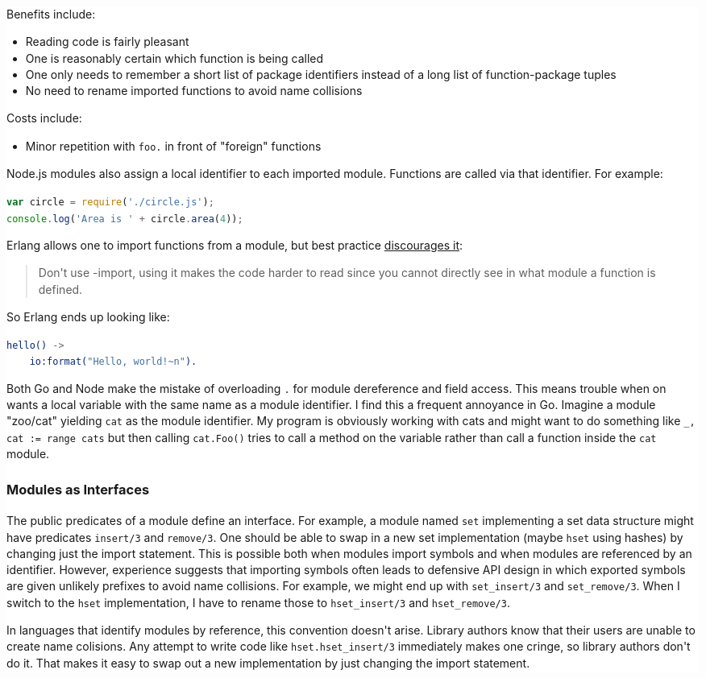 Benefits include:

  * Reading code is fairly pleasant
  * One is reasonably certain which function is being called
  * One only needs to remember a short list of package identifiers instead of a long list of function-package tuples
  * No need to rename imported functions to avoid name collisions


Costs include:

  * Minor repetition with `foo.` in front of "foreign" functions


Node.js modules also assign a local identifier to each imported module.  Functions are called via that identifier.  For example:

```javascript
var circle = require('./circle.js');
console.log('Area is ' + circle.area(4));
```

Erlang allows one to import functions from a module, but best practice  [discourages it](http://www.erlang.se/doc/programming_rules.shtml#HDR26):

> Don't use -import, using it makes the code harder to read since you cannot directly see in what module a function is defined.

So Erlang ends up looking like:

```erlang
hello() ->
    io:format("Hello, world!~n").
```

Both Go and Node make the mistake of overloading `.` for module dereference and field access.  This means trouble when on wants a local variable with the same name as a module identifier.  I find this a frequent annoyance in Go.  Imagine a module "zoo/cat" yielding `cat` as the module identifier.  My program is obviously working with cats and might want to do something like `_, cat := range cats` but then calling `cat.Foo()` tries to call a method on the variable rather than call a function inside the `cat` module.

### Modules as Interfaces

The public predicates of a module define an interface.  For example, a module named `set` implementing a set data structure might have predicates `insert/3` and `remove/3`.  One should be able to swap in a new set implementation (maybe `hset` using hashes) by changing just the import statement.  This is possible both when modules import symbols and when modules are referenced by an identifier.  However, experience suggests that importing symbols often leads to defensive API design in which exported symbols are given unlikely prefixes to avoid name collisions.  For example, we might end up with `set_insert/3` and `set_remove/3`.  When I switch to the `hset` implementation, I have to rename those to `hset_insert/3` and `hset_remove/3`.

In languages that identify modules by reference, this convention doesn't arise.  Library authors know that their users are unable to create name colisions.  Any attempt to write code like `hset.hset_insert/3` immediately makes one cringe, so library authors don't do it.  That makes it easy to swap out a new implementation by just changing the import statement.
